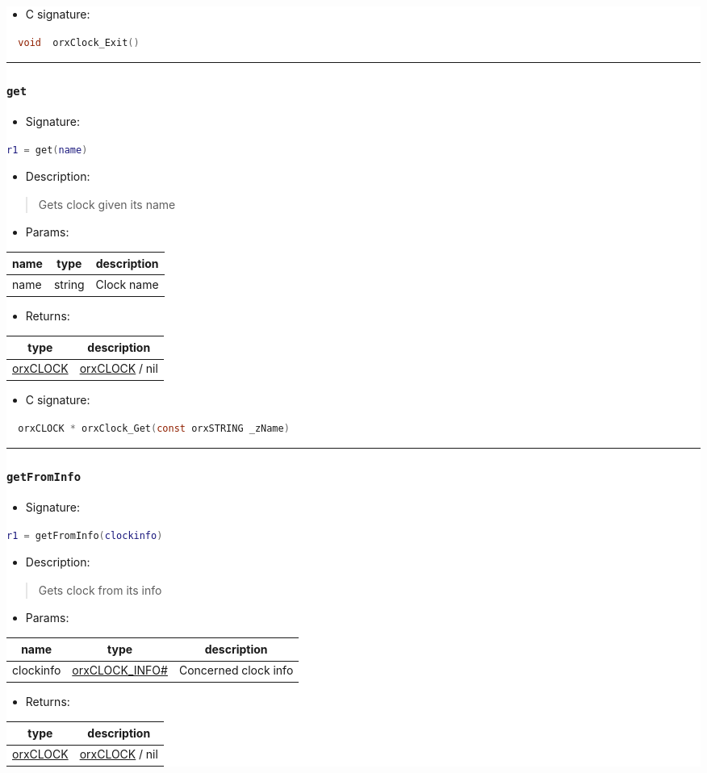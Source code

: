 * C signature:

```c
  void  orxClock_Exit()
```

---

### **`get`**

* Signature:

```lua
r1 = get(name)
```

* Description:

> Gets clock given its name

* Params:

name | type | description 
--- | --- | ---
name | string | Clock name

* Returns:

type | description 
--- | ---
[orxCLOCK](../types/orxCLOCK.md)  | [orxCLOCK](../types/orxCLOCK.md) / nil

* C signature:

```c
  orxCLOCK * orxClock_Get(const orxSTRING _zName)
```

---

### **`getFromInfo`**

* Signature:

```lua
r1 = getFromInfo(clockinfo)
```

* Description:

> Gets clock from its info

* Params:

name | type | description 
--- | --- | ---
clockinfo | [orxCLOCK_INFO\#](../types/orxCLOCK_INFO.md) | Concerned clock info

* Returns:

type | description 
--- | ---
[orxCLOCK](../types/orxCLOCK.md)  | [orxCLOCK](../types/orxCLOCK.md) / nil
